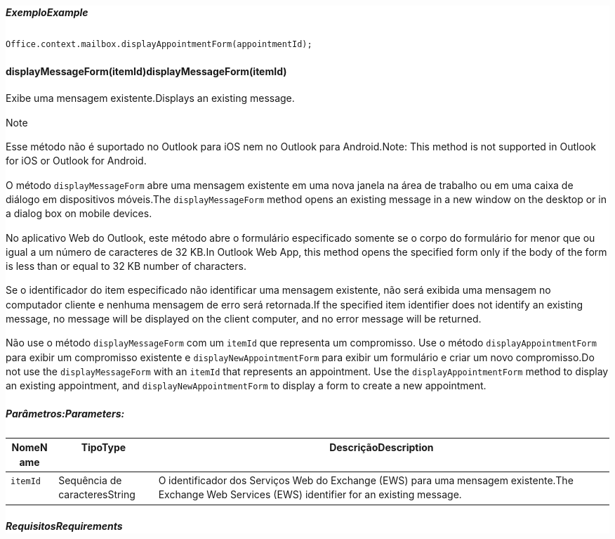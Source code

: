 ##### <a name="example"></a><span data-ttu-id="0d8d4-342">Exemplo</span><span class="sxs-lookup"><span data-stu-id="0d8d4-342">Example</span></span>

```
Office.context.mailbox.displayAppointmentForm(appointmentId);
```

####  <a name="displaymessageformitemid"></a><span data-ttu-id="0d8d4-343">displayMessageForm(itemId)</span><span class="sxs-lookup"><span data-stu-id="0d8d4-343">displayMessageForm(itemId)</span></span>

<span data-ttu-id="0d8d4-344">Exibe uma mensagem existente.</span><span class="sxs-lookup"><span data-stu-id="0d8d4-344">Displays an existing message.</span></span>

> [!NOTE]
> <span data-ttu-id="0d8d4-345">Esse método não  é suportado no Outlook para iOS nem no Outlook para Android.</span><span class="sxs-lookup"><span data-stu-id="0d8d4-345">Note: This method is not supported in Outlook for iOS or Outlook for Android.</span></span>

<span data-ttu-id="0d8d4-346">O método `displayMessageForm` abre uma mensagem existente em uma nova janela na área de trabalho ou em uma caixa de diálogo em dispositivos móveis.</span><span class="sxs-lookup"><span data-stu-id="0d8d4-346">The `displayMessageForm` method opens an existing message in a new window on the desktop or in a dialog box on mobile devices.</span></span>

<span data-ttu-id="0d8d4-347">No aplicativo Web do Outlook, este método abre o formulário especificado somente se o corpo do formulário for menor que ou igual a um número de caracteres de 32 KB.</span><span class="sxs-lookup"><span data-stu-id="0d8d4-347">In Outlook Web App, this method opens the specified form only if the body of the form is less than or equal to 32 KB number of characters.</span></span>

<span data-ttu-id="0d8d4-348">Se o identificador do item especificado não identificar uma mensagem existente, não será exibida uma mensagem no computador cliente e nenhuma mensagem de erro será retornada.</span><span class="sxs-lookup"><span data-stu-id="0d8d4-348">If the specified item identifier does not identify an existing message, no message will be displayed on the client computer, and no error message will be returned.</span></span>

<span data-ttu-id="0d8d4-p113">Não use o método `displayMessageForm` com um `itemId` que representa um compromisso. Use o método `displayAppointmentForm` para exibir um compromisso existente e `displayNewAppointmentForm` para exibir um formulário e criar um novo compromisso.</span><span class="sxs-lookup"><span data-stu-id="0d8d4-p113">Do not use the `displayMessageForm` with an `itemId` that represents an appointment. Use the `displayAppointmentForm` method to display an existing appointment, and `displayNewAppointmentForm` to display a form to create a new appointment.</span></span>

##### <a name="parameters"></a><span data-ttu-id="0d8d4-351">Parâmetros:</span><span class="sxs-lookup"><span data-stu-id="0d8d4-351">Parameters:</span></span>

|<span data-ttu-id="0d8d4-352">Nome</span><span class="sxs-lookup"><span data-stu-id="0d8d4-352">Name</span></span>| <span data-ttu-id="0d8d4-353">Tipo</span><span class="sxs-lookup"><span data-stu-id="0d8d4-353">Type</span></span>| <span data-ttu-id="0d8d4-354">Descrição</span><span class="sxs-lookup"><span data-stu-id="0d8d4-354">Description</span></span>|
|---|---|---|
|`itemId`| <span data-ttu-id="0d8d4-355">Sequência de caracteres</span><span class="sxs-lookup"><span data-stu-id="0d8d4-355">String</span></span>|<span data-ttu-id="0d8d4-356">O identificador dos Serviços Web do Exchange (EWS) para uma mensagem existente.</span><span class="sxs-lookup"><span data-stu-id="0d8d4-356">The Exchange Web Services (EWS) identifier for an existing message.</span></span>|

##### <a name="requirements"></a><span data-ttu-id="0d8d4-357">Requisitos</span><span class="sxs-lookup"><span data-stu-id="0d8d4-357">Requirements</span></span>
